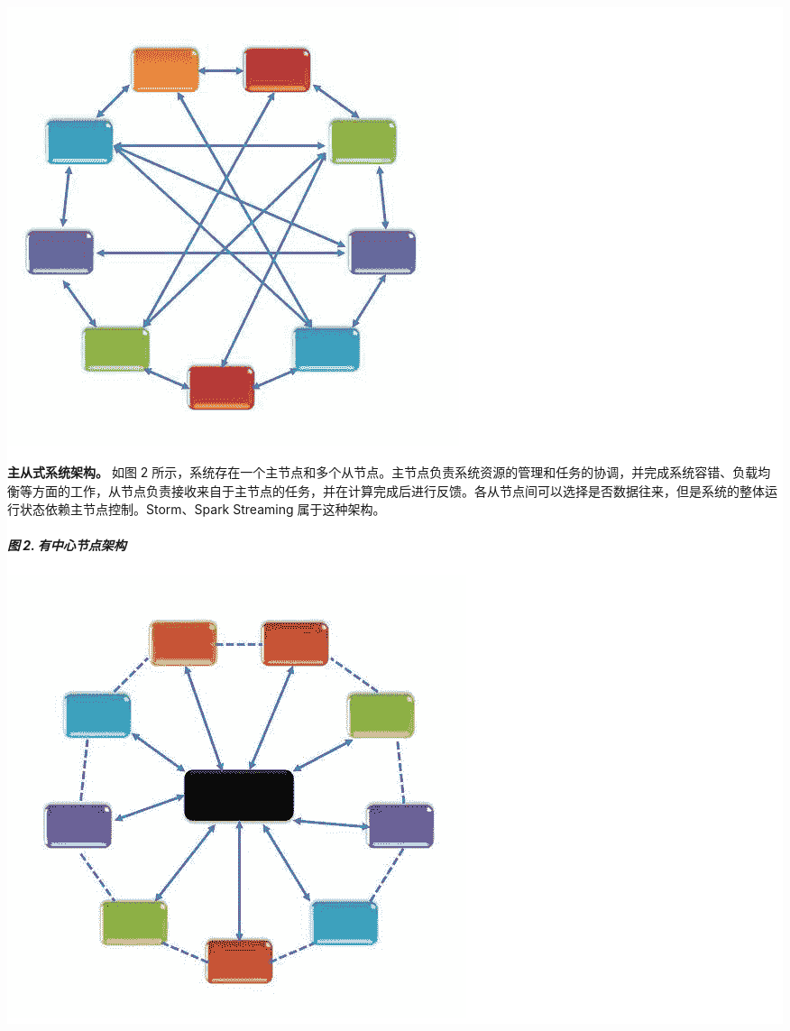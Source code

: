 ![图 1\. 无中心节点架构](img/c58cbab007215a15fb5f1fb734d5adb8.png)

**主从式系统架构。** 如图 2 所示，系统存在一个主节点和多个从节点。主节点负责系统资源的管理和任务的协调，并完成系统容错、负载均衡等方面的工作，从节点负责接收来自于主节点的任务，并在计算完成后进行反馈。各从节点间可以选择是否数据往来，但是系统的整体运行状态依赖主节点控制。Storm、Spark Streaming 属于这种架构。

##### 图 2\. 有中心节点架构

![图 2\. 有中心节点架构](img/c9354530896ff5795e46396e8ef71590.png)
